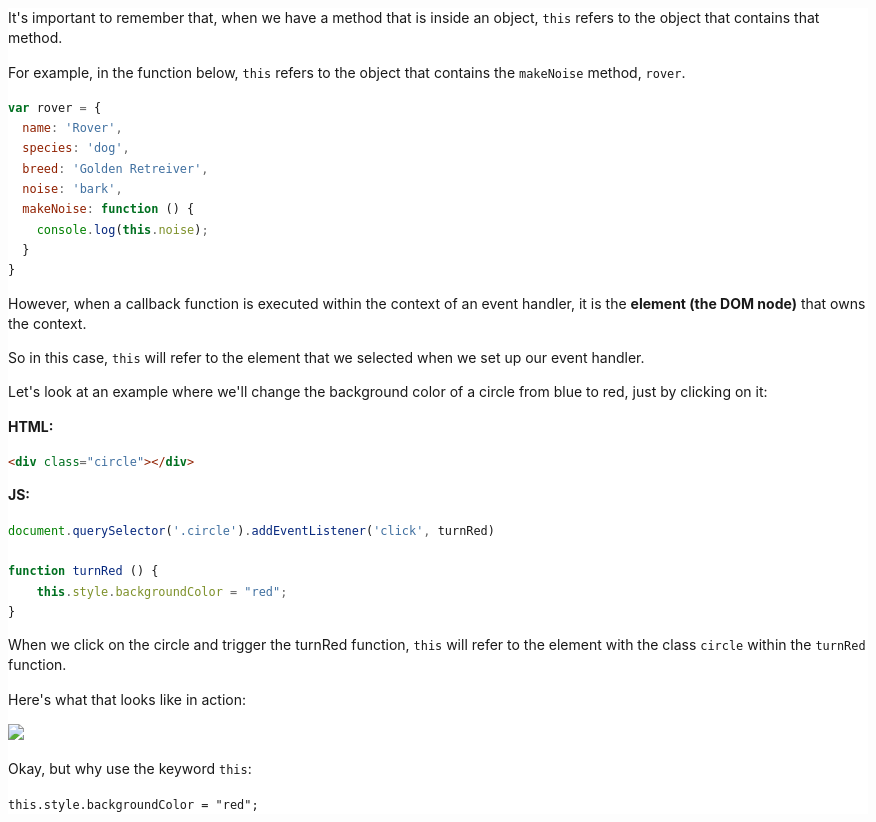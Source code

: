 It's important to remember that, when we have a method that is inside an object, `this` refers to the object that contains that method.

For example, in the function below, `this` refers to the object that contains the `makeNoise` method, `rover`.

```js
var rover = {
  name: 'Rover',
  species: 'dog',
  breed: 'Golden Retreiver',
  noise: 'bark',
  makeNoise: function () {
    console.log(this.noise);
  }
}
```

However, when a callback function is executed within the context of an event handler, it is the **element (the DOM node)** that owns the context.

So in this case, `this` will refer to the element that we selected when we set up our event handler.


Let's look at an example where we'll change the background color of a circle from blue to red, just by clicking on it:

**HTML:**

```html
<div class="circle"></div>

```

**JS:**

```js
document.querySelector('.circle').addEventListener('click', turnRed)

function turnRed () {
	this.style.backgroundColor = "red";
}

```



When we click on the circle and trigger the turnRed function, `this` will refer to the element with the class `circle` within the `turnRed` function.

Here's what that looks like in action:

![](http://circuits-assets.generalassemb.ly/prod/asset/4629/Slide-8.gif)



Okay, but why use the keyword `this`:

`this.style.backgroundColor = "red";`
